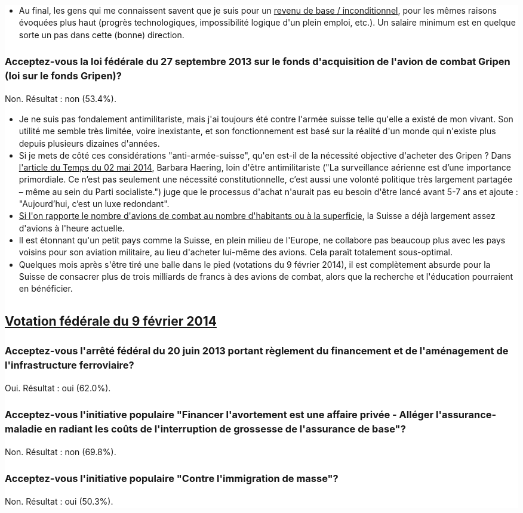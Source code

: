 - Au final, les gens qui me connaissent savent que je suis pour un [revenu de base / inconditionnel](https://fr.wikipedia.org/wiki/Revenu_de_base), pour les mêmes raisons évoquées plus haut (progrès technologiques, impossibilité logique d'un plein emploi, etc.). Un salaire minimum est en quelque sorte un pas dans cette (bonne) direction.

### Acceptez-vous la loi fédérale du 27 septembre 2013 sur le fonds d'acquisition de l'avion de combat Gripen (loi sur le fonds Gripen)?

Non. Résultat : non (53.4%).

- Je ne suis pas fondalement antimilitariste, mais j'ai toujours été contre l'armée suisse telle qu'elle a existé de mon vivant. Son utilité me semble très limitée, voire inexistante, et son fonctionnement est basé sur la réalité d'un monde qui n'existe plus depuis plusieurs dizaines d'années.
- Si je mets de côté ces considérations "anti-armée-suisse", qu'en est-il de la nécessité objective d'acheter des Gripen ? Dans [l'article du Temps du 02 mai 2014](http://www.letemps.ch/Page/Uuid/eb499ee2-d147-11e3-9e49-58295b2edc48/Le_Gripen_est-il_si_indispensable_pour_la_s%C3%A9curit%C3%A9_du_pays), Barbara Haering, loin d'être antimilitariste ("La surveillance aérienne est d’une importance primordiale. Ce n’est pas seulement une nécessité constitutionnelle, c’est aussi une volonté politique très largement partagée – même au sein du Parti socialiste.") juge que le processus d'achat n'aurait pas eu besoin d'être lancé avant 5-7 ans et ajoute : "Aujourd’hui, c’est un luxe redondant".
- [Si l'on rapporte le nombre d'avions de combat au nombre d'habitants ou à la superficie](http://www.hebdo.ch/les-blogs/grandjean-martin-data-soci%C3%A9t%C3%A9/gripen-forces-a%C3%A9riennes-et-manipulations-statistiques), la Suisse a déjà largement assez d'avions à l'heure actuelle.
- Il est étonnant qu'un petit pays comme la Suisse, en plein milieu de l'Europe, ne collabore pas beaucoup plus avec les pays voisins pour son aviation militaire, au lieu d'acheter lui-même des avions. Cela paraît totalement sous-optimal.
- Quelques mois après s'être tiré une balle dans le pied (votations du 9 février 2014), il est complètement absurde pour la Suisse de consacrer plus de trois milliards de francs à des avions de combat, alors que la recherche et l'éducation pourraient en bénéficier.

## [Votation fédérale du 9 février 2014](http://www.bk.admin.ch/themen/pore/va/20140209/index.html?lang=fr)

### Acceptez-vous l'arrêté fédéral du 20 juin 2013 portant règlement du financement et de l'aménagement de l'infrastructure ferroviaire?

Oui. Résultat : oui (62.0%).

### Acceptez-vous l'initiative populaire "Financer l'avortement est une affaire privée - Alléger l'assurance-maladie en radiant les coûts de l'interruption de grossesse de l'assurance de base"?

Non. Résultat : non (69.8%).

### Acceptez-vous l'initiative populaire "Contre l'immigration de masse"?

Non. Résultat : oui (50.3%).
